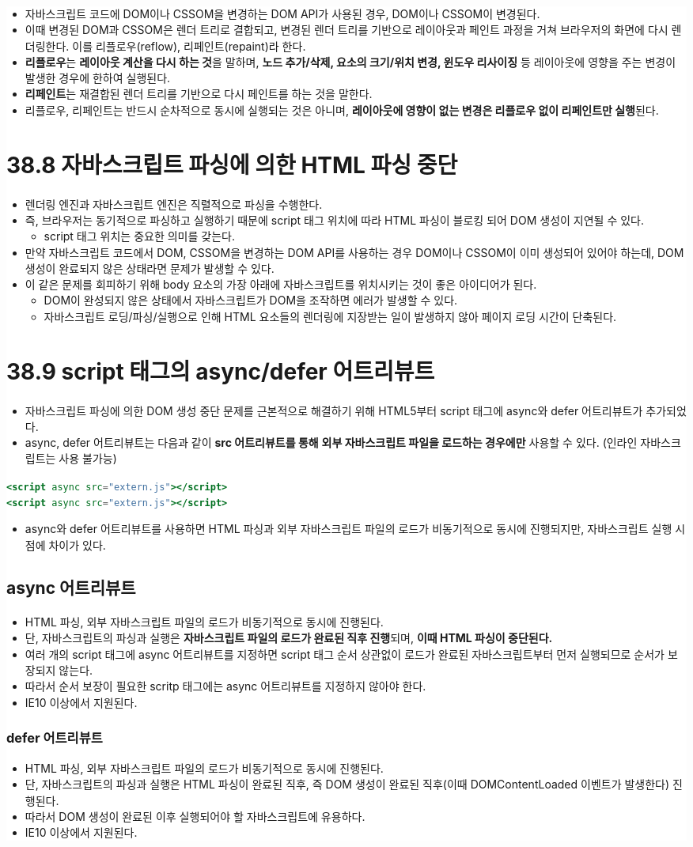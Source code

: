 - 자바스크립트 코드에 DOM이나 CSSOM을 변경하는 DOM API가 사용된 경우, DOM이나 CSSOM이 변경된다.
- 이때 변경된 DOM과 CSSOM은 렌더 트리로 결합되고, 변경된 렌더 트리를 기반으로 레이아웃과 페인트 과정을 거쳐 브라우저의 화면에 다시 렌더링한다. 이를 리플로우(reflow), 리페인트(repaint)라 한다.
- **리플로우**는 **레이아웃 계산을 다시 하는 것**을 말하며, **노드 추가/삭제, 요소의 크기/위치 변경, 윈도우 리사이징** 등 레이아웃에 영향을 주는 변경이 발생한 경우에 한하여 실행된다.
- **리페인트**는 재결합된 렌더 트리를 기반으로 다시 페인트를 하는 것을 말한다.
- 리플로우, 리페인트는 반드시 순차적으로 동시에 실행되는 것은 아니며, **레이아웃에 영향이 없는 변경은 리플로우 없이 리페인트만 실행**된다.

# 38.8 자바스크립트 파싱에 의한 HTML 파싱 중단

- 렌더링 엔진과 자바스크립트 엔진은 직렬적으로 파싱을 수행한다.
- 즉, 브라우저는 동기적으로 파싱하고 실행하기 때문에 script 태그 위치에 따라 HTML 파싱이 블로킹 되어 DOM 생성이 지연될 수 있다.
    - script 태그 위치는 중요한 의미를 갖는다.
- 만약 자바스크립트 코드에서 DOM, CSSOM을 변경하는 DOM API를 사용하는 경우 DOM이나 CSSOM이 이미 생성되어 있어야 하는데, DOM 생성이 완료되지 않은 상태라면 문제가 발생할 수 있다.
- 이 같은 문제를 회피하기 위해 body 요소의 가장 아래에 자바스크립트를 위치시키는 것이 좋은 아이디어가 된다.
    - DOM이 완성되지 않은 상태에서 자바스크립트가 DOM을 조작하면 에러가 발생할 수 있다.
    - 자바스크립트 로딩/파싱/실행으로 인해 HTML 요소들의 렌더링에 지장받는 일이 발생하지 않아 페이지 로딩 시간이 단축된다.

# 38.9 script 태그의 async/defer 어트리뷰트

- 자바스크립트 파싱에 의한 DOM 생성 중단 문제를 근본적으로 해결하기 위해 HTML5부터 script 태그에 async와 defer 어트리뷰트가 추가되었다.
- async, defer 어트리뷰트는 다음과 같이 **src 어트리뷰트를 통해** **외부 자바스크립트 파일을 로드하는 경우에만** 사용할 수 있다. (인라인 자바스크립트는 사용 불가능)

```jsx
<script async src="extern.js"></script>
<script async src="extern.js"></script>
```

- async와 defer 어트리뷰트를 사용하면 HTML 파싱과 외부 자바스크립트 파일의 로드가 비동기적으로 동시에 진행되지만, 자바스크립트 실행 시점에 차이가 있다.

## async 어트리뷰트

- HTML 파싱, 외부 자바스크립트 파일의 로드가 비동기적으로 동시에 진행된다.
- 단, 자바스크립트의 파싱과 실행은 **자바스크립트 파일의 로드가 완료된 직후 진행**되며, **이때 HTML 파싱이 중단된다.**
- 여러 개의 script 태그에 async 어트리뷰트를 지정하면 script 태그 순서 상관없이 로드가 완료된 자바스크립트부터 먼저 실행되므로 순서가 보장되지 않는다.
- 따라서 순서 보장이 필요한 scritp 태그에는 async 어트리뷰트를 지정하지 않아야 한다.
- IE10 이상에서 지원된다.

### defer 어트리뷰트

- HTML 파싱, 외부 자바스크립트 파일의 로드가 비동기적으로 동시에 진행된다.
- 단, 자바스크립트의 파싱과 실행은 HTML 파싱이 완료된 직후, 즉 DOM 생성이 완료된 직후(이때 DOMContentLoaded 이벤트가 발생한다) 진행된다.
- 따라서 DOM 생성이 완료된 이후 실행되어야 할 자바스크립트에 유용하다.
- IE10 이상에서 지원된다.